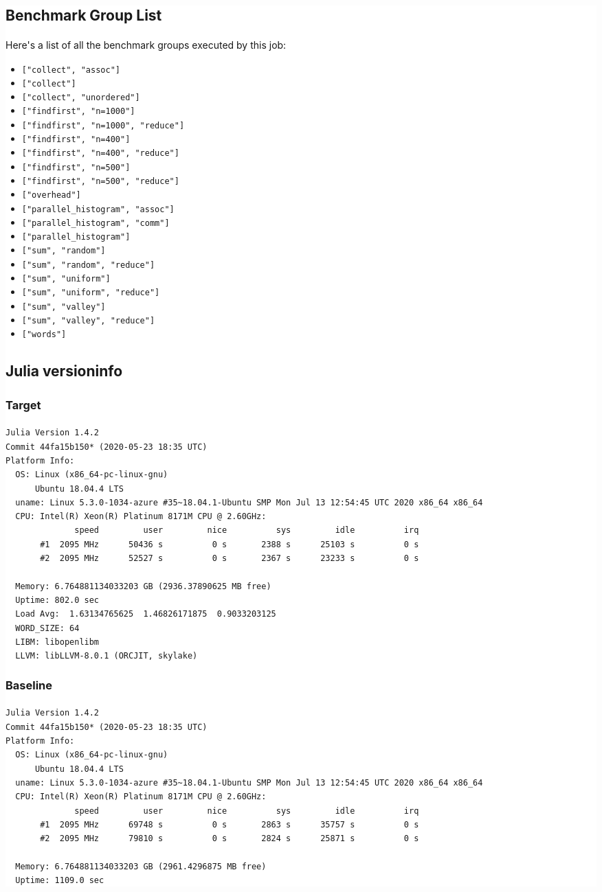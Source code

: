 ## Benchmark Group List
Here's a list of all the benchmark groups executed by this job:

- `["collect", "assoc"]`
- `["collect"]`
- `["collect", "unordered"]`
- `["findfirst", "n=1000"]`
- `["findfirst", "n=1000", "reduce"]`
- `["findfirst", "n=400"]`
- `["findfirst", "n=400", "reduce"]`
- `["findfirst", "n=500"]`
- `["findfirst", "n=500", "reduce"]`
- `["overhead"]`
- `["parallel_histogram", "assoc"]`
- `["parallel_histogram", "comm"]`
- `["parallel_histogram"]`
- `["sum", "random"]`
- `["sum", "random", "reduce"]`
- `["sum", "uniform"]`
- `["sum", "uniform", "reduce"]`
- `["sum", "valley"]`
- `["sum", "valley", "reduce"]`
- `["words"]`

## Julia versioninfo

### Target
```
Julia Version 1.4.2
Commit 44fa15b150* (2020-05-23 18:35 UTC)
Platform Info:
  OS: Linux (x86_64-pc-linux-gnu)
      Ubuntu 18.04.4 LTS
  uname: Linux 5.3.0-1034-azure #35~18.04.1-Ubuntu SMP Mon Jul 13 12:54:45 UTC 2020 x86_64 x86_64
  CPU: Intel(R) Xeon(R) Platinum 8171M CPU @ 2.60GHz: 
              speed         user         nice          sys         idle          irq
       #1  2095 MHz      50436 s          0 s       2388 s      25103 s          0 s
       #2  2095 MHz      52527 s          0 s       2367 s      23233 s          0 s
       
  Memory: 6.764881134033203 GB (2936.37890625 MB free)
  Uptime: 802.0 sec
  Load Avg:  1.63134765625  1.46826171875  0.9033203125
  WORD_SIZE: 64
  LIBM: libopenlibm
  LLVM: libLLVM-8.0.1 (ORCJIT, skylake)
```

### Baseline
```
Julia Version 1.4.2
Commit 44fa15b150* (2020-05-23 18:35 UTC)
Platform Info:
  OS: Linux (x86_64-pc-linux-gnu)
      Ubuntu 18.04.4 LTS
  uname: Linux 5.3.0-1034-azure #35~18.04.1-Ubuntu SMP Mon Jul 13 12:54:45 UTC 2020 x86_64 x86_64
  CPU: Intel(R) Xeon(R) Platinum 8171M CPU @ 2.60GHz: 
              speed         user         nice          sys         idle          irq
       #1  2095 MHz      69748 s          0 s       2863 s      35757 s          0 s
       #2  2095 MHz      79810 s          0 s       2824 s      25871 s          0 s
       
  Memory: 6.764881134033203 GB (2961.4296875 MB free)
  Uptime: 1109.0 sec
```